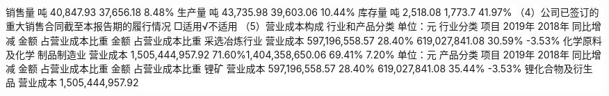 销售量
吨
40,847.93
37,656.18
8.48%
生产量
吨
43,735.98
39,603.06
10.44%
库存量
吨
2,518.08
1,773.7
41.97%
（4）公司已签订的重大销售合同截至本报告期的履行情况
□适用√不适用
（5）营业成本构成
行业和产品分类
单位：元
行业分类
项目
2019年
2018年
同比增减
金额
占营业成本比重
金额
占营业成本比重
采选冶炼行业
营业成本
597,196,558.57
28.40%
619,027,841.08
30.59%
-3.53%
化学原料及化学
制品制造业
营业成本
1,505,444,957.92
71.60%1,404,358,650.06
69.41%
7.20%
单位：元
产品分类
项目
2019年
2018年
同比增减
金额
占营业成本比重
金额
占营业成本比重
锂矿
营业成本
597,196,558.57
28.40%
619,027,841.08
35.44%
-3.53%
锂化合物及衍生
品
营业成本
1,505,444,957.92